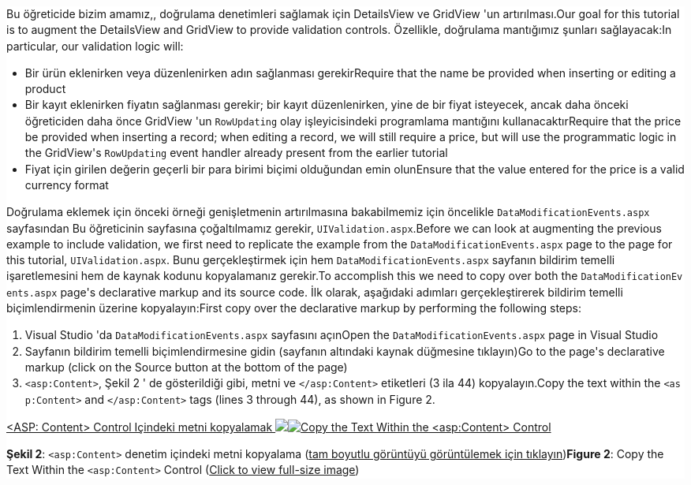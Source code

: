 <span data-ttu-id="c8e35-126">Bu öğreticide bizim amamız,, doğrulama denetimleri sağlamak için DetailsView ve GridView 'un artırılması.</span><span class="sxs-lookup"><span data-stu-id="c8e35-126">Our goal for this tutorial is to augment the DetailsView and GridView to provide validation controls.</span></span> <span data-ttu-id="c8e35-127">Özellikle, doğrulama mantığımız şunları sağlayacak:</span><span class="sxs-lookup"><span data-stu-id="c8e35-127">In particular, our validation logic will:</span></span>

- <span data-ttu-id="c8e35-128">Bir ürün eklenirken veya düzenlenirken adın sağlanması gerekir</span><span class="sxs-lookup"><span data-stu-id="c8e35-128">Require that the name be provided when inserting or editing a product</span></span>
- <span data-ttu-id="c8e35-129">Bir kayıt eklenirken fiyatın sağlanması gerekir; bir kayıt düzenlenirken, yine de bir fiyat isteyecek, ancak daha önceki öğreticiden daha önce GridView 'un `RowUpdating` olay işleyicisindeki programlama mantığını kullanacaktır</span><span class="sxs-lookup"><span data-stu-id="c8e35-129">Require that the price be provided when inserting a record; when editing a record, we will still require a price, but will use the programmatic logic in the GridView's `RowUpdating` event handler already present from the earlier tutorial</span></span>
- <span data-ttu-id="c8e35-130">Fiyat için girilen değerin geçerli bir para birimi biçimi olduğundan emin olun</span><span class="sxs-lookup"><span data-stu-id="c8e35-130">Ensure that the value entered for the price is a valid currency format</span></span>

<span data-ttu-id="c8e35-131">Doğrulama eklemek için önceki örneği genişletmenin artırılmasına bakabilmemiz için öncelikle `DataModificationEvents.aspx` sayfasından Bu öğreticinin sayfasına çoğaltılmamız gerekir, `UIValidation.aspx`.</span><span class="sxs-lookup"><span data-stu-id="c8e35-131">Before we can look at augmenting the previous example to include validation, we first need to replicate the example from the `DataModificationEvents.aspx` page to the page for this tutorial, `UIValidation.aspx`.</span></span> <span data-ttu-id="c8e35-132">Bunu gerçekleştirmek için hem `DataModificationEvents.aspx` sayfanın bildirim temelli işaretlemesini hem de kaynak kodunu kopyalamanız gerekir.</span><span class="sxs-lookup"><span data-stu-id="c8e35-132">To accomplish this we need to copy over both the `DataModificationEvents.aspx` page's declarative markup and its source code.</span></span> <span data-ttu-id="c8e35-133">İlk olarak, aşağıdaki adımları gerçekleştirerek bildirim temelli biçimlendirmenin üzerine kopyalayın:</span><span class="sxs-lookup"><span data-stu-id="c8e35-133">First copy over the declarative markup by performing the following steps:</span></span>

1. <span data-ttu-id="c8e35-134">Visual Studio 'da `DataModificationEvents.aspx` sayfasını açın</span><span class="sxs-lookup"><span data-stu-id="c8e35-134">Open the `DataModificationEvents.aspx` page in Visual Studio</span></span>
2. <span data-ttu-id="c8e35-135">Sayfanın bildirim temelli biçimlendirmesine gidin (sayfanın altındaki kaynak düğmesine tıklayın)</span><span class="sxs-lookup"><span data-stu-id="c8e35-135">Go to the page's declarative markup (click on the Source button at the bottom of the page)</span></span>
3. <span data-ttu-id="c8e35-136">`<asp:Content>`, Şekil 2 ' de gösterildiği gibi, metni ve `</asp:Content>` etiketleri (3 ila 44) kopyalayın.</span><span class="sxs-lookup"><span data-stu-id="c8e35-136">Copy the text within the `<asp:Content>` and `</asp:Content>` tags (lines 3 through 44), as shown in Figure 2.</span></span>

<span data-ttu-id="c8e35-137">[&lt;ASP: Content&gt; Control Içindeki metni kopyalamak ![](adding-validation-controls-to-the-editing-and-inserting-interfaces-vb/_static/image5.png)](adding-validation-controls-to-the-editing-and-inserting-interfaces-vb/_static/image4.png)</span><span class="sxs-lookup"><span data-stu-id="c8e35-137">[![Copy the Text Within the &lt;asp:Content&gt; Control](adding-validation-controls-to-the-editing-and-inserting-interfaces-vb/_static/image5.png)](adding-validation-controls-to-the-editing-and-inserting-interfaces-vb/_static/image4.png)</span></span>

<span data-ttu-id="c8e35-138">**Şekil 2**: `<asp:Content>` denetim içindeki metni kopyalama ([tam boyutlu görüntüyü görüntülemek için tıklayın](adding-validation-controls-to-the-editing-and-inserting-interfaces-vb/_static/image6.png))</span><span class="sxs-lookup"><span data-stu-id="c8e35-138">**Figure 2**: Copy the Text Within the `<asp:Content>` Control ([Click to view full-size image](adding-validation-controls-to-the-editing-and-inserting-interfaces-vb/_static/image6.png))</span></span>
